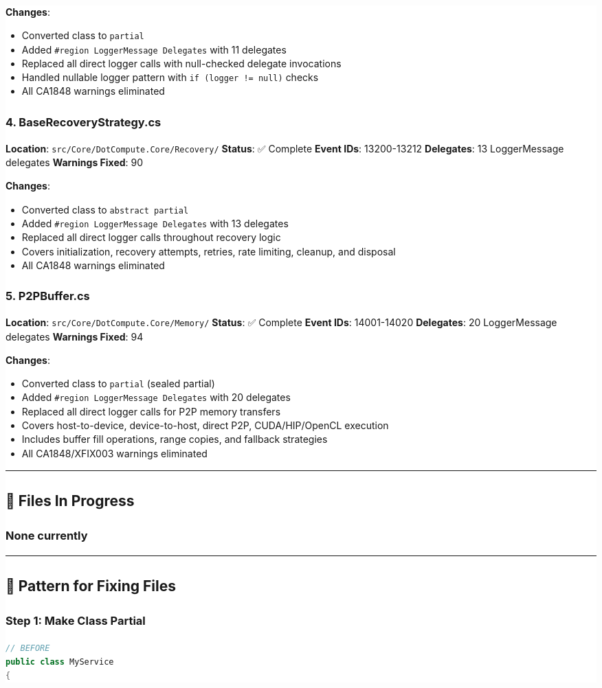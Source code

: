 **Changes**:
- Converted class to `partial`
- Added `#region LoggerMessage Delegates` with 11 delegates
- Replaced all direct logger calls with null-checked delegate invocations
- Handled nullable logger pattern with `if (logger != null)` checks
- All CA1848 warnings eliminated

### 4. BaseRecoveryStrategy.cs
**Location**: `src/Core/DotCompute.Core/Recovery/`
**Status**: ✅ Complete
**Event IDs**: 13200-13212
**Delegates**: 13 LoggerMessage delegates
**Warnings Fixed**: 90

**Changes**:
- Converted class to `abstract partial`
- Added `#region LoggerMessage Delegates` with 13 delegates
- Replaced all direct logger calls throughout recovery logic
- Covers initialization, recovery attempts, retries, rate limiting, cleanup, and disposal
- All CA1848 warnings eliminated

### 5. P2PBuffer.cs
**Location**: `src/Core/DotCompute.Core/Memory/`
**Status**: ✅ Complete
**Event IDs**: 14001-14020
**Delegates**: 20 LoggerMessage delegates
**Warnings Fixed**: 94

**Changes**:
- Converted class to `partial` (sealed partial)
- Added `#region LoggerMessage Delegates` with 20 delegates
- Replaced all direct logger calls for P2P memory transfers
- Covers host-to-device, device-to-host, direct P2P, CUDA/HIP/OpenCL execution
- Includes buffer fill operations, range copies, and fallback strategies
- All CA1848/XFIX003 warnings eliminated

---

## 📝 Files In Progress

### None currently

---

## 🎯 Pattern for Fixing Files

### Step 1: Make Class Partial
```csharp
// BEFORE
public class MyService
{
```
